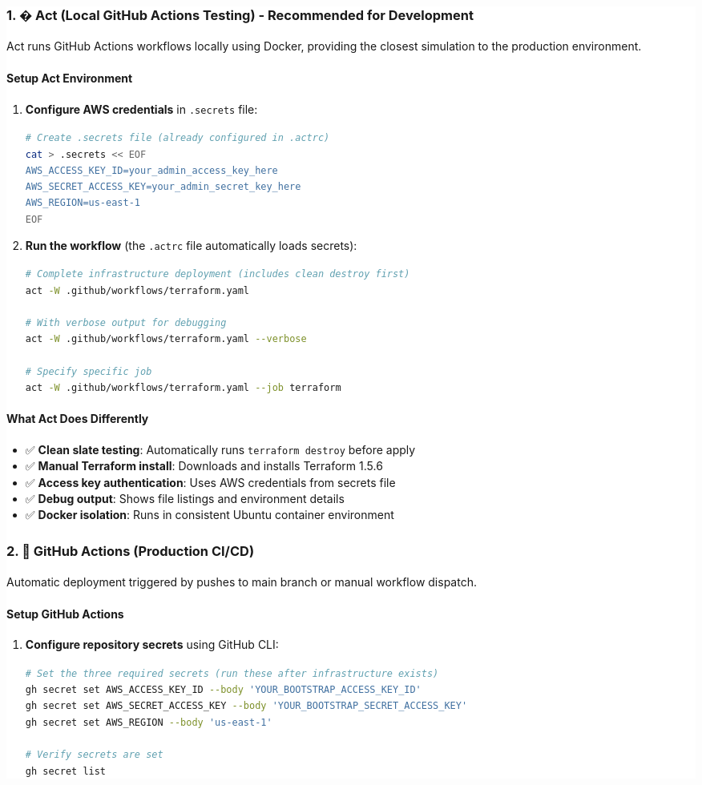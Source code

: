### 1. � Act (Local GitHub Actions Testing) - **Recommended for Development**

Act runs GitHub Actions workflows locally using Docker, providing the closest simulation to the production environment.

#### Setup Act Environment

1. **Configure AWS credentials** in `.secrets` file:
   ```bash
   # Create .secrets file (already configured in .actrc)
   cat > .secrets << EOF
   AWS_ACCESS_KEY_ID=your_admin_access_key_here
   AWS_SECRET_ACCESS_KEY=your_admin_secret_key_here  
   AWS_REGION=us-east-1
   EOF
   ```

2. **Run the workflow** (the `.actrc` file automatically loads secrets):
   ```bash
   # Complete infrastructure deployment (includes clean destroy first)
   act -W .github/workflows/terraform.yaml
   
   # With verbose output for debugging
   act -W .github/workflows/terraform.yaml --verbose
   
   # Specify specific job
   act -W .github/workflows/terraform.yaml --job terraform
   ```

#### What Act Does Differently

- ✅ **Clean slate testing**: Automatically runs `terraform destroy` before apply
- ✅ **Manual Terraform install**: Downloads and installs Terraform 1.5.6
- ✅ **Access key authentication**: Uses AWS credentials from secrets file
- ✅ **Debug output**: Shows file listings and environment details
- ✅ **Docker isolation**: Runs in consistent Ubuntu container environment

### 2. 🤖 GitHub Actions (Production CI/CD)

Automatic deployment triggered by pushes to main branch or manual workflow dispatch.

#### Setup GitHub Actions

1. **Configure repository secrets** using GitHub CLI:
   ```bash
   # Set the three required secrets (run these after infrastructure exists)
   gh secret set AWS_ACCESS_KEY_ID --body 'YOUR_BOOTSTRAP_ACCESS_KEY_ID'
   gh secret set AWS_SECRET_ACCESS_KEY --body 'YOUR_BOOTSTRAP_SECRET_ACCESS_KEY'  
   gh secret set AWS_REGION --body 'us-east-1'
   
   # Verify secrets are set
   gh secret list
   ```
